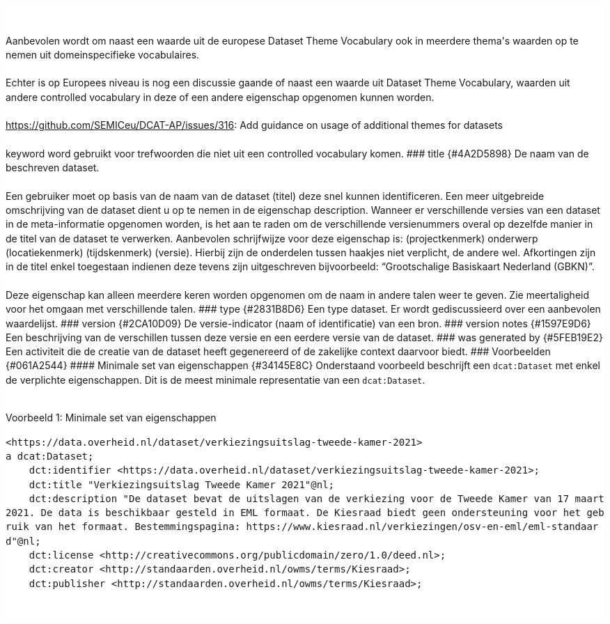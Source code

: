 <br/>
<br/>
Aanbevolen wordt om naast een waarde uit de europese Dataset Theme Vocabulary ook in meerdere thema's waarden op te nemen uit domeinspecifieke vocabulaires.
<br/>
<br/>
Echter is op Europees niveau is nog een discussie gaande of naast een waarde uit Dataset Theme Vocabulary, waarden uit andere controlled vocabulary in deze of een andere eigenschap opgenomen kunnen worden. 
<br/>
<br/>
<a href='https://github.com/SEMICeu/DCAT-AP/issues/316' target='_blank'>https://github.com/SEMICeu/DCAT-AP/issues/316</a>: Add guidance on usage of additional themes for datasets
<br/>
<br/>
keyword word gebruikt voor trefwoorden die niet uit een controlled vocabulary komen.
### title {#4A2D5898}
De naam van de beschreven dataset. 
<br/>
<br/>
Een gebruiker moet op basis van de naam van de dataset (titel) deze snel kunnen identificeren. Een meer uitgebreide omschrijving van de dataset dient u op te nemen in de eigenschap description. Wanneer er verschillende versies van een dataset in de meta-informatie opgenomen worden, is het aan te raden om de verschillende versienummers overal op dezelfde manier in de titel van de dataset te verwerken. Aanbevolen schrijfwijze voor deze eigenschap is: (projectkenmerk) onderwerp (locatiekenmerk) (tijdskenmerk) (versie). Hierbij zijn de onderdelen tussen haakjes niet verplicht, de andere wel. Afkortingen zijn in de titel enkel toegestaan indienen deze tevens zijn uitgeschreven bijvoorbeeld: “Grootschalige Basiskaart Nederland (GBKN)”.
<br/>
<br/>
Deze eigenschap kan alleen meerdere keren worden opgenomen om de naam in andere talen weer te geven.  Zie meertaligheid voor het omgaan met verschillende talen.
### type {#2831B8D6}
Een type dataset. Er wordt gediscussieerd over een aanbevolen waardelijst.
### version {#2CA10D09}
De versie-indicator (naam of identificatie) van een bron.
### version notes {#1597E9D6}
Een beschrijving van de verschillen tussen deze versie en een eerdere versie van de dataset.
### was generated by {#5FEB19E2}
Een activiteit die de creatie van de dataset heeft gegenereerd of de zakelijke context daarvoor biedt.
### Voorbeelden {#061A2544}
#### Minimale set van eigenschappen {#34145E8C}
Onderstaand voorbeeld beschrijft een <code>dcat:Dataset</code> met enkel de verplichte eigenschappen. Dit is de meest minimale representatie van een <code>dcat:Dataset</code>.
<br/>
<br/>
<aside class='example'><p class='space-after' id='5F0114C7'>Voorbeeld 1: Minimale set van eigenschappen<pre class="text">&lt;https:∕∕data.overheid.nl∕dataset∕verkiezingsuitslag-tweede-kamer-2021&gt;
a dcat:Dataset;
    dct:identifier &lt;https://data.overheid.nl/dataset/verkiezingsuitslag-tweede-kamer-2021&gt;;
    dct:title "Verkiezingsuitslag Tweede Kamer 2021"@nl;
    dct:description "De dataset bevat de uitslagen van de verkiezing voor de Tweede Kamer van 17 maart 2021. De data is beschikbaar gesteld in EML formaat. De Kiesraad biedt geen ondersteuning voor het gebruik van het formaat. Bestemmingspagina: https://www.kiesraad.nl/verkiezingen/osv-en-eml/eml-standaard"@nl;
    dct:license &lt;http://creativecommons.org/publicdomain/zero/1.0/deed.nl&gt;;
    dct:creator &lt;http://standaarden.overheid.nl/owms/terms/Kiesraad&gt;;
    dct:publisher &lt;http://standaarden.overheid.nl/owms/terms/Kiesraad&gt;;